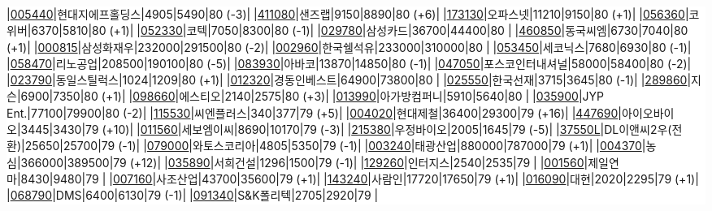 |[005440](https://finance.daum.net/quotes/A005440)|현대지에프홀딩스|4905|5490|80 (-3)|
|[411080](https://finance.daum.net/quotes/A411080)|샌즈랩|9150|8890|80 (+6)|
|[173130](https://finance.daum.net/quotes/A173130)|오파스넷|11210|9150|80 (+1)|
|[056360](https://finance.daum.net/quotes/A056360)|코위버|6370|5810|80 (+1)|
|[052330](https://finance.daum.net/quotes/A052330)|코텍|7050|8300|80 (-1)|
|[029780](https://finance.daum.net/quotes/A029780)|삼성카드|36700|44400|80 |
|[460850](https://finance.daum.net/quotes/A460850)|동국씨엠|6730|7040|80 (+1)|
|[000815](https://finance.daum.net/quotes/A000815)|삼성화재우|232000|291500|80 (-2)|
|[002960](https://finance.daum.net/quotes/A002960)|한국쉘석유|233000|310000|80 |
|[053450](https://finance.daum.net/quotes/A053450)|세코닉스|7680|6930|80 (-1)|
|[058470](https://finance.daum.net/quotes/A058470)|리노공업|208500|190100|80 (-5)|
|[083930](https://finance.daum.net/quotes/A083930)|아바코|13870|14850|80 (-1)|
|[047050](https://finance.daum.net/quotes/A047050)|포스코인터내셔널|58000|58400|80 (-2)|
|[023790](https://finance.daum.net/quotes/A023790)|동일스틸럭스|1024|1209|80 (+1)|
|[012320](https://finance.daum.net/quotes/A012320)|경동인베스트|64900|73800|80 |
|[025550](https://finance.daum.net/quotes/A025550)|한국선재|3715|3645|80 (-1)|
|[289860](https://finance.daum.net/quotes/A289860)|지슨|6900|7350|80 (+1)|
|[098660](https://finance.daum.net/quotes/A098660)|에스티오|2140|2575|80 (+3)|
|[013990](https://finance.daum.net/quotes/A013990)|아가방컴퍼니|5910|5640|80 |
|[035900](https://finance.daum.net/quotes/A035900)|JYP Ent.|77100|79900|80 (-2)|
|[115530](https://finance.daum.net/quotes/A115530)|씨엔플러스|340|377|79 (+5)|
|[004020](https://finance.daum.net/quotes/A004020)|현대제철|36400|29300|79 (+16)|
|[447690](https://finance.daum.net/quotes/A447690)|아이오바이오|3445|3430|79 (+10)|
|[011560](https://finance.daum.net/quotes/A011560)|세보엠이씨|8690|10170|79 (-3)|
|[215380](https://finance.daum.net/quotes/A215380)|우정바이오|2005|1645|79 (-5)|
|[37550L](https://finance.daum.net/quotes/A37550L)|DL이앤씨2우(전환)|25650|25700|79 (-1)|
|[079000](https://finance.daum.net/quotes/A079000)|와토스코리아|4805|5350|79 (-1)|
|[003240](https://finance.daum.net/quotes/A003240)|태광산업|880000|787000|79 (+1)|
|[004370](https://finance.daum.net/quotes/A004370)|농심|366000|389500|79 (+12)|
|[035890](https://finance.daum.net/quotes/A035890)|서희건설|1296|1500|79 (-1)|
|[129260](https://finance.daum.net/quotes/A129260)|인터지스|2540|2535|79 |
|[001560](https://finance.daum.net/quotes/A001560)|제일연마|8430|9480|79 |
|[007160](https://finance.daum.net/quotes/A007160)|사조산업|43700|35600|79 (+1)|
|[143240](https://finance.daum.net/quotes/A143240)|사람인|17720|17650|79 (+1)|
|[016090](https://finance.daum.net/quotes/A016090)|대현|2020|2295|79 (+1)|
|[068790](https://finance.daum.net/quotes/A068790)|DMS|6400|6130|79 (-1)|
|[091340](https://finance.daum.net/quotes/A091340)|S&K폴리텍|2705|2920|79 |